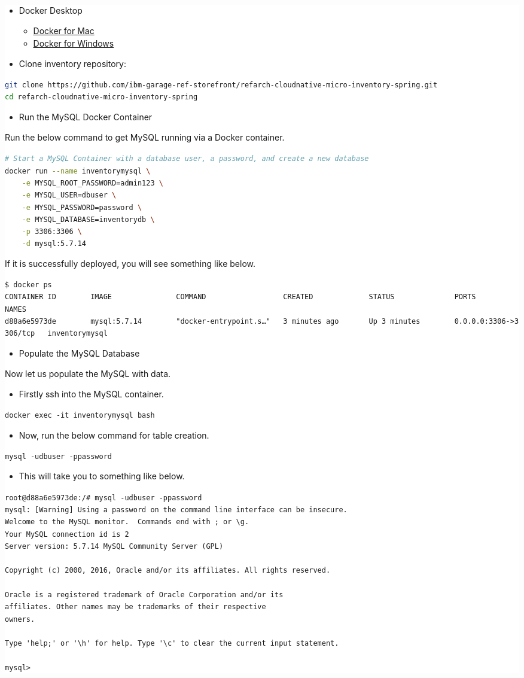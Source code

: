 * Docker Desktop
    + [Docker for Mac](https://docs.docker.com/docker-for-mac/)
    + [Docker for Windows](https://docs.docker.com/docker-for-windows/)
    
* Clone inventory repository:

```bash
git clone https://github.com/ibm-garage-ref-storefront/refarch-cloudnative-micro-inventory-spring.git
cd refarch-cloudnative-micro-inventory-spring
```

* Run the MySQL Docker Container

Run the below command to get MySQL running via a Docker container.

```bash
# Start a MySQL Container with a database user, a password, and create a new database
docker run --name inventorymysql \
    -e MYSQL_ROOT_PASSWORD=admin123 \
    -e MYSQL_USER=dbuser \
    -e MYSQL_PASSWORD=password \
    -e MYSQL_DATABASE=inventorydb \
    -p 3306:3306 \
    -d mysql:5.7.14
```

If it is successfully deployed, you will see something like below.

```
$ docker ps
CONTAINER ID        IMAGE               COMMAND                  CREATED             STATUS              PORTS                    NAMES
d88a6e5973de        mysql:5.7.14        "docker-entrypoint.s…"   3 minutes ago       Up 3 minutes        0.0.0.0:3306->3306/tcp   inventorymysql
```
* Populate the MySQL Database

Now let us populate the MySQL with data.

- Firstly ssh into the MySQL container.

```
docker exec -it inventorymysql bash
```

* Now, run the below command for table creation.

```
mysql -udbuser -ppassword
```

* This will take you to something like below.

```
root@d88a6e5973de:/# mysql -udbuser -ppassword
mysql: [Warning] Using a password on the command line interface can be insecure.
Welcome to the MySQL monitor.  Commands end with ; or \g.
Your MySQL connection id is 2
Server version: 5.7.14 MySQL Community Server (GPL)

Copyright (c) 2000, 2016, Oracle and/or its affiliates. All rights reserved.

Oracle is a registered trademark of Oracle Corporation and/or its
affiliates. Other names may be trademarks of their respective
owners.

Type 'help;' or '\h' for help. Type '\c' to clear the current input statement.

mysql>
```
